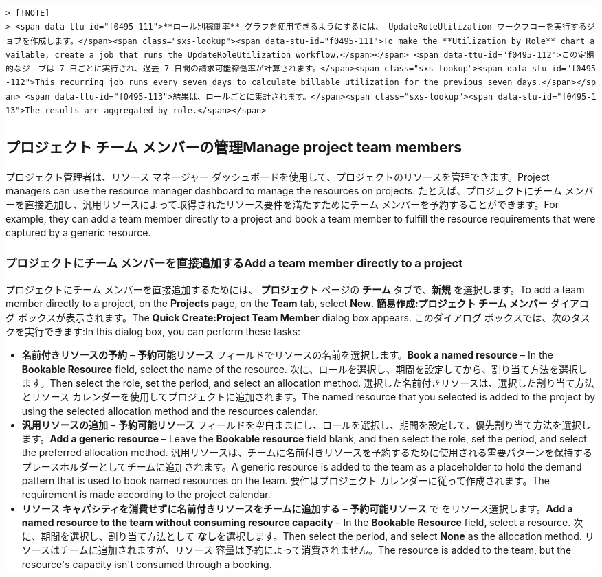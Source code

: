     > [!NOTE]
    > <span data-ttu-id="f0495-111">**ロール別稼働率** グラフを使用できるようにするには、 UpdateRoleUtilization ワークフローを実行するジョブを作成します。</span><span class="sxs-lookup"><span data-stu-id="f0495-111">To make the **Utilization by Role** chart available, create a job that runs the UpdateRoleUtilization workflow.</span></span> <span data-ttu-id="f0495-112">この定期的なジョブは 7 日ごとに実行され、過去 7 日間の請求可能稼働率が計算されます。</span><span class="sxs-lookup"><span data-stu-id="f0495-112">This recurring job runs every seven days to calculate billable utilization for the previous seven days.</span></span> <span data-ttu-id="f0495-113">結果は、ロールごとに集計されます。</span><span class="sxs-lookup"><span data-stu-id="f0495-113">The results are aggregated by role.</span></span>

## <a name="manage-project-team-members"></a><span data-ttu-id="f0495-114">プロジェクト チーム メンバーの管理</span><span class="sxs-lookup"><span data-stu-id="f0495-114">Manage project team members</span></span>

<span data-ttu-id="f0495-115">プロジェクト管理者は、リソース マネージャー ダッシュボードを使用して、プロジェクトのリソースを管理できます。</span><span class="sxs-lookup"><span data-stu-id="f0495-115">Project managers can use the resource manager dashboard to manage the resources on projects.</span></span> <span data-ttu-id="f0495-116">たとえば、プロジェクトにチーム メンバーを直接追加し、汎用リソースによって取得されたリソース要件を満たすためにチーム メンバーを予約することができます。</span><span class="sxs-lookup"><span data-stu-id="f0495-116">For example, they can add a team member directly to a project and book a team member to fulfill the resource requirements that were captured by a generic resource.</span></span>

### <a name="add-a-team-member-directly-to-a-project"></a><span data-ttu-id="f0495-117">プロジェクトにチーム メンバーを直接追加する</span><span class="sxs-lookup"><span data-stu-id="f0495-117">Add a team member directly to a project</span></span>

<span data-ttu-id="f0495-118">プロジェクトにチーム メンバーを直接追加するためには、 **プロジェクト** ページの **チーム** タブで、**新規** を選択します。</span><span class="sxs-lookup"><span data-stu-id="f0495-118">To add a team member directly to a project, on the **Projects** page, on the **Team** tab, select **New**.</span></span> <span data-ttu-id="f0495-119">**簡易作成:プロジェクト チーム メンバー** ダイアログ ボックスが表示されます。</span><span class="sxs-lookup"><span data-stu-id="f0495-119">The **Quick Create:Project Team Member** dialog box appears.</span></span> <span data-ttu-id="f0495-120">このダイアログ ボックスでは、次のタスクを実行できます:</span><span class="sxs-lookup"><span data-stu-id="f0495-120">In this dialog box, you can perform these tasks:</span></span>

- <span data-ttu-id="f0495-121">**名前付きリソースの予約** –  **予約可能リソース** フィールドでリソースの名前を選択します。</span><span class="sxs-lookup"><span data-stu-id="f0495-121">**Book a named resource** – In the **Bookable Resource** field, select the name of the resource.</span></span> <span data-ttu-id="f0495-122">次に、ロールを選択し、期間を設定してから、割り当て方法を選択します。</span><span class="sxs-lookup"><span data-stu-id="f0495-122">Then select the role, set the period, and select an allocation method.</span></span> <span data-ttu-id="f0495-123">選択した名前付きリソースは、選択した割り当て方法とリソース カレンダーを使用してプロジェクトに追加されます。</span><span class="sxs-lookup"><span data-stu-id="f0495-123">The named resource that you selected is added to the project by using the selected allocation method and the resources calendar.</span></span>
- <span data-ttu-id="f0495-124">**汎用リソースの追加** – **予約可能リソース** フィールドを空白ままにし、ロールを選択し、期間を設定して、優先割り当て方法を選択します。</span><span class="sxs-lookup"><span data-stu-id="f0495-124">**Add a generic resource** – Leave the **Bookable resource** field blank, and then select the role, set the period, and select the preferred allocation method.</span></span> <span data-ttu-id="f0495-125">汎用リソースは、チームに名前付きリソースを予約するために使用される需要パターンを保持するプレースホルダーとしてチームに追加されます。</span><span class="sxs-lookup"><span data-stu-id="f0495-125">A generic resource is added to the team as a placeholder to hold the demand pattern that is used to book named resources on the team.</span></span> <span data-ttu-id="f0495-126">要件はプロジェクト カレンダーに従って作成されます。</span><span class="sxs-lookup"><span data-stu-id="f0495-126">The requirement is made according to the project calendar.</span></span>
- <span data-ttu-id="f0495-127">**リソース キャパシティを消費せずに名前付きリソースをチームに追加する** – **予約可能リソース** で をリソース選択します。</span><span class="sxs-lookup"><span data-stu-id="f0495-127">**Add a named resource to the team without consuming resource capacity** – In the **Bookable Resource** field, select a resource.</span></span> <span data-ttu-id="f0495-128">次に、期間を選択し、割り当て方法として **なし**​​ を選択します。</span><span class="sxs-lookup"><span data-stu-id="f0495-128">Then select the period, and select **None** as the allocation method.</span></span> <span data-ttu-id="f0495-129">リソースはチームに追加されますが、リソース 容量は予約によって消費されません。</span><span class="sxs-lookup"><span data-stu-id="f0495-129">The resource is added to the team, but the resource's capacity isn't consumed through a booking.</span></span>
